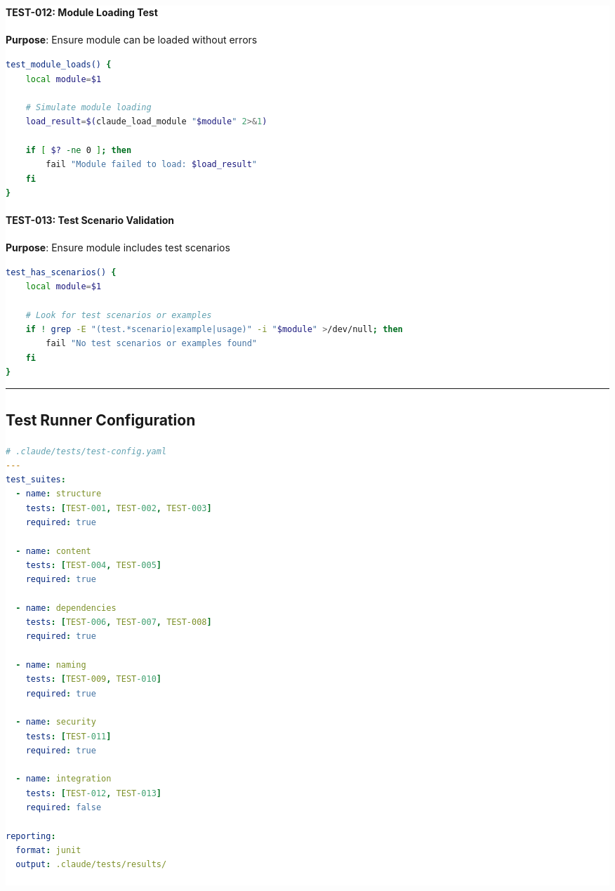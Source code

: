 #### TEST-012: Module Loading Test
**Purpose**: Ensure module can be loaded without errors
```bash
test_module_loads() {
    local module=$1
    
    # Simulate module loading
    load_result=$(claude_load_module "$module" 2>&1)
    
    if [ $? -ne 0 ]; then
        fail "Module failed to load: $load_result"
    fi
}
```

#### TEST-013: Test Scenario Validation
**Purpose**: Ensure module includes test scenarios
```bash
test_has_scenarios() {
    local module=$1
    
    # Look for test scenarios or examples
    if ! grep -E "(test.*scenario|example|usage)" -i "$module" >/dev/null; then
        fail "No test scenarios or examples found"
    fi
}
```

---

## Test Runner Configuration

```yaml
# .claude/tests/test-config.yaml
---
test_suites:
  - name: structure
    tests: [TEST-001, TEST-002, TEST-003]
    required: true
    
  - name: content
    tests: [TEST-004, TEST-005]
    required: true
    
  - name: dependencies
    tests: [TEST-006, TEST-007, TEST-008]
    required: true
    
  - name: naming
    tests: [TEST-009, TEST-010]
    required: true
    
  - name: security
    tests: [TEST-011]
    required: true
    
  - name: integration
    tests: [TEST-012, TEST-013]
    required: false

reporting:
  format: junit
  output: .claude/tests/results/
  
```